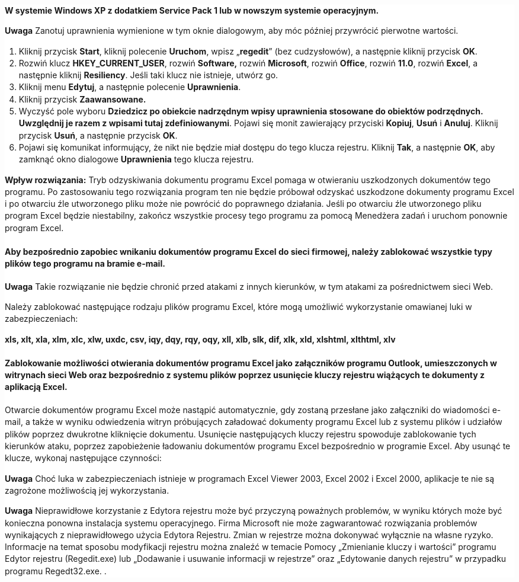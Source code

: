 **W systemie Windows XP z dodatkiem Service Pack 1 lub w nowszym systemie operacyjnym.**

**Uwaga** Zanotuj uprawnienia wymienione w tym oknie dialogowym, aby móc później przywrócić pierwotne wartości.

1.  Kliknij przycisk **Start**, kliknij polecenie **Uruchom**, wpisz „**regedit**” (bez cudzysłowów), a następnie kliknij przycisk **OK**.
2.  Rozwiń klucz **HKEY\_CURRENT\_USER**, rozwiń **Software,** rozwiń **Microsoft**, rozwiń **Office**, rozwiń **11.0**, rozwiń **Excel**, a następnie kliknij **Resiliency**. Jeśli taki klucz nie istnieje, utwórz go.
3.  Kliknij menu **Edytuj**, a następnie polecenie **Uprawnienia**.
4.  Kliknij przycisk **Zaawansowane.**
5.  Wyczyść pole wyboru **Dziedzicz po obiekcie nadrzędnym wpisy uprawnienia stosowane do obiektów podrzędnych. Uwzględnij je razem z wpisami tutaj zdefiniowanymi**. Pojawi się monit zawierający przyciski **Kopiuj**, **Usuń** i **Anuluj**. Kliknij przycisk **Usuń**, a następnie przycisk **OK**.
6.  Pojawi się komunikat informujący, że nikt nie będzie miał dostępu do tego klucza rejestru. Kliknij **Tak**, a następnie **OK**, aby zamknąć okno dialogowe **Uprawnienia** tego klucza rejestru.

**Wpływ rozwiązania:** Tryb odzyskiwania dokumentu programu Excel pomaga w otwieraniu uszkodzonych dokumentów tego programu. Po zastosowaniu tego rozwiązania program ten nie będzie próbował odzyskać uszkodzone dokumenty programu Excel i po otwarciu źle utworzonego pliku może nie powrócić do poprawnego działania. Jeśli po otwarciu źle utworzonego pliku program Excel będzie niestabilny, zakończ wszystkie procesy tego programu za pomocą Menedżera zadań i uruchom ponownie program Excel.

#### Aby bezpośrednio zapobiec wnikaniu dokumentów programu Excel do sieci firmowej, należy zablokować wszystkie typy plików tego programu na bramie e-mail.

**Uwaga** Takie rozwiązanie nie będzie chronić przed atakami z innych kierunków, w tym atakami za pośrednictwem sieci Web.

Należy zablokować następujące rodzaju plików programu Excel, które mogą umożliwić wykorzystanie omawianej luki w zabezpieczeniach:

**xls, xlt, xla, xlm, xlc, xlw, uxdc, csv, iqy, dqy, rqy, oqy, xll, xlb, slk, dif, xlk, xld, xlshtml, xlthtml, xlv**

#### Zablokowanie możliwości otwierania dokumentów programu Excel jako załączników programu Outlook, umieszczonych w witrynach sieci Web oraz bezpośrednio z systemu plików poprzez usunięcie kluczy rejestru wiążących te dokumenty z aplikacją Excel.

Otwarcie dokumentów programu Excel może nastąpić automatycznie, gdy zostaną przesłane jako załączniki do wiadomości e-mail, a także w wyniku odwiedzenia witryn próbujących załadować dokumenty programu Excel lub z systemu plików i udziałów plików poprzez dwukrotne kliknięcie dokumentu. Usunięcie następujących kluczy rejestru spowoduje zablokowanie tych kierunków ataku, poprzez zapobieżenie ładowaniu dokumentów programu Excel bezpośrednio w programie Excel. Aby usunąć te klucze, wykonaj następujące czynności:

**Uwaga** Choć luka w zabezpieczeniach istnieje w programach Excel Viewer 2003, Excel 2002 i Excel 2000, aplikacje te nie są zagrożone możliwością jej wykorzystania.

**Uwaga** Nieprawidłowe korzystanie z Edytora rejestru może być przyczyną poważnych problemów, w wyniku których może być konieczna ponowna instalacja systemu operacyjnego. Firma Microsoft nie może zagwarantować rozwiązania problemów wynikających z nieprawidłowego użycia Edytora Rejestru. Zmian w rejestrze można dokonywać wyłącznie na własne ryzyko. Informacje na temat sposobu modyfikacji rejestru można znaleźć w temacie Pomocy „Zmienianie kluczy i wartości” programu Edytor rejestru (Regedit.exe) lub „Dodawanie i usuwanie informacji w rejestrze” oraz „Edytowanie danych rejestru” w przypadku programu Regedt32.exe.
.
